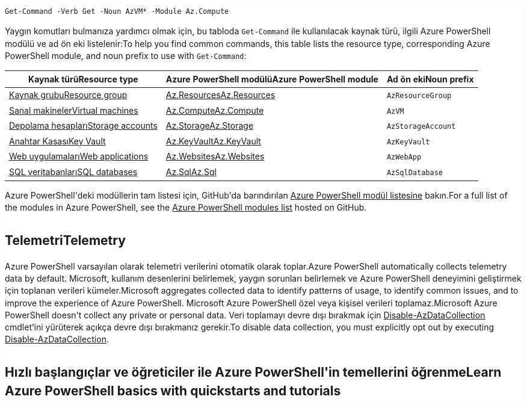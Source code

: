 ```powershell-interactive
Get-Command -Verb Get -Noun AzVM* -Module Az.Compute
```

<span data-ttu-id="72ea8-135">Yaygın komutları bulmanıza yardımcı olmak için, bu tabloda `Get-Command` ile kullanılacak kaynak türü, ilgili Azure PowerShell modülü ve ad ön eki listelenir:</span><span class="sxs-lookup"><span data-stu-id="72ea8-135">To help you find common commands, this table lists the resource type, corresponding Azure PowerShell module, and noun prefix to use with `Get-Command`:</span></span>

|                              <span data-ttu-id="72ea8-136">Kaynak türü</span><span class="sxs-lookup"><span data-stu-id="72ea8-136">Resource type</span></span>                              |                   <span data-ttu-id="72ea8-137">Azure PowerShell modülü</span><span class="sxs-lookup"><span data-stu-id="72ea8-137">Azure PowerShell module</span></span>                    |    <span data-ttu-id="72ea8-138">Ad ön eki</span><span class="sxs-lookup"><span data-stu-id="72ea8-138">Noun prefix</span></span>     |
| ----------------------------------------------------------------------- | ------------------------------------------------------------ | ------------------ |
| [<span data-ttu-id="72ea8-139">Kaynak grubu</span><span class="sxs-lookup"><span data-stu-id="72ea8-139">Resource group</span></span>](/azure/azure-resource-manager/resource-group-overview) | [<span data-ttu-id="72ea8-140">Az.Resources</span><span class="sxs-lookup"><span data-stu-id="72ea8-140">Az.Resources</span></span>](/powershell/module/az.resources#resources)    | `AzResourceGroup`  |
| [<span data-ttu-id="72ea8-141">Sanal makineler</span><span class="sxs-lookup"><span data-stu-id="72ea8-141">Virtual machines</span></span>](/azure/virtual-machines)                             | [<span data-ttu-id="72ea8-142">Az.Compute</span><span class="sxs-lookup"><span data-stu-id="72ea8-142">Az.Compute</span></span>](/powershell/module/az.compute#virtual_machines) | `AzVM`             |
| [<span data-ttu-id="72ea8-143">Depolama hesapları</span><span class="sxs-lookup"><span data-stu-id="72ea8-143">Storage accounts</span></span>](/azure/storage/common/storage-introduction)          | [<span data-ttu-id="72ea8-144">Az.Storage</span><span class="sxs-lookup"><span data-stu-id="72ea8-144">Az.Storage</span></span>](/powershell/module/az.storage/)                 | `AzStorageAccount` |
| [<span data-ttu-id="72ea8-145">Anahtar Kasası</span><span class="sxs-lookup"><span data-stu-id="72ea8-145">Key Vault</span></span>](/azure/key-vault/key-vault-whatis)                          | [<span data-ttu-id="72ea8-146">Az.KeyVault</span><span class="sxs-lookup"><span data-stu-id="72ea8-146">Az.KeyVault</span></span>](/powershell/module/az.keyvault)                | `AzKeyVault`       |
| [<span data-ttu-id="72ea8-147">Web uygulamaları</span><span class="sxs-lookup"><span data-stu-id="72ea8-147">Web applications</span></span>](/azure/app-service)                                  | [<span data-ttu-id="72ea8-148">Az.Websites</span><span class="sxs-lookup"><span data-stu-id="72ea8-148">Az.Websites</span></span>](/powershell/module/az.websites)                | `AzWebApp`         |
| [<span data-ttu-id="72ea8-149">SQL veritabanları</span><span class="sxs-lookup"><span data-stu-id="72ea8-149">SQL databases</span></span>](/azure/sql-database)                                    | [<span data-ttu-id="72ea8-150">Az.Sql</span><span class="sxs-lookup"><span data-stu-id="72ea8-150">Az.Sql</span></span>](/powershell/module/az.sql)                          | `AzSqlDatabase`    |

<span data-ttu-id="72ea8-151">Azure PowerShell'deki modüllerin tam listesi için, GitHub'da barındırılan [Azure PowerShell modül listesine](https://github.com/Azure/azure-powershell/blob/master/documentation/azure-powershell-modules.md) bakın.</span><span class="sxs-lookup"><span data-stu-id="72ea8-151">For a full list of the modules in Azure PowerShell, see the [Azure PowerShell modules list](https://github.com/Azure/azure-powershell/blob/master/documentation/azure-powershell-modules.md) hosted on GitHub.</span></span>

## <a name="telemetry"></a><span data-ttu-id="72ea8-152">Telemetri</span><span class="sxs-lookup"><span data-stu-id="72ea8-152">Telemetry</span></span>

<span data-ttu-id="72ea8-153">Azure PowerShell varsayılan olarak telemetri verilerini otomatik olarak toplar.</span><span class="sxs-lookup"><span data-stu-id="72ea8-153">Azure PowerShell automatically collects telemetry data by default.</span></span> <span data-ttu-id="72ea8-154">Microsoft, kullanım desenlerini belirlemek, yaygın sorunları belirlemek ve Azure PowerShell deneyimini geliştirmek için toplanan verileri kümeler.</span><span class="sxs-lookup"><span data-stu-id="72ea8-154">Microsoft aggregates collected data to identify patterns of usage, to identify common issues, and to improve the experience of Azure PowerShell.</span></span> <span data-ttu-id="72ea8-155">Microsoft Azure PowerShell özel veya kişisel verileri toplamaz.</span><span class="sxs-lookup"><span data-stu-id="72ea8-155">Microsoft Azure PowerShell doesn't collect any private or personal data.</span></span> <span data-ttu-id="72ea8-156">Veri toplamayı devre dışı bırakmak için [Disable-AzDataCollection](/powershell/module/az.accounts/disable-azdatacollection) cmdlet’ini yürüterek açıkça devre dışı bırakmanız gerekir.</span><span class="sxs-lookup"><span data-stu-id="72ea8-156">To disable data collection, you must explicitly opt out by executing [Disable-AzDataCollection](/powershell/module/az.accounts/disable-azdatacollection).</span></span>

## <a name="learn-azure-powershell-basics-with-quickstarts-and-tutorials"></a><span data-ttu-id="72ea8-157">Hızlı başlangıçlar ve öğreticiler ile Azure PowerShell'in temellerini öğrenme</span><span class="sxs-lookup"><span data-stu-id="72ea8-157">Learn Azure PowerShell basics with quickstarts and tutorials</span></span>
